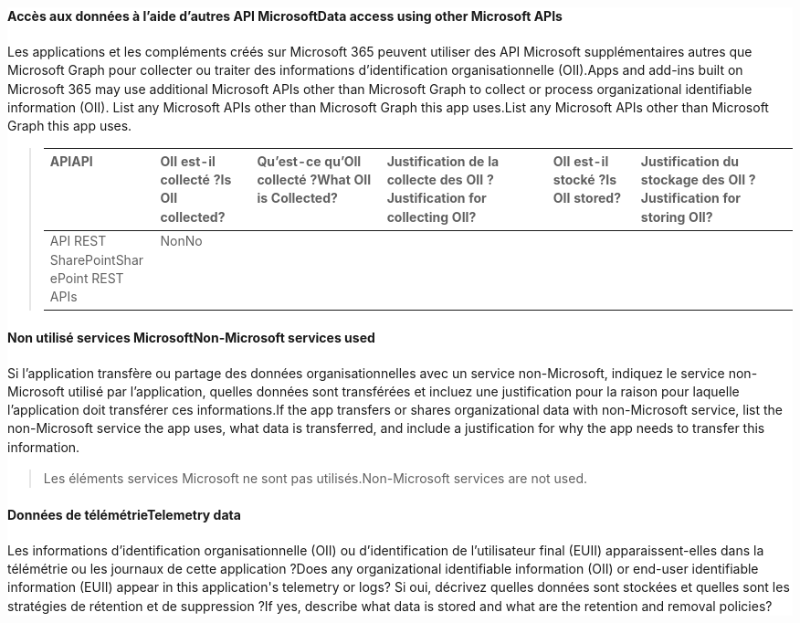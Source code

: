 #### <a name="data-access-using-other-microsoft-apis"></a><span data-ttu-id="0da3c-185">Accès aux données à l’aide d’autres API Microsoft</span><span class="sxs-lookup"><span data-stu-id="0da3c-185">Data access using other Microsoft APIs</span></span>

<span data-ttu-id="0da3c-186">Les applications et les compléments créés sur Microsoft 365 peuvent utiliser des API Microsoft supplémentaires autres que Microsoft Graph pour collecter ou traiter des informations d’identification organisationnelle (OII).</span><span class="sxs-lookup"><span data-stu-id="0da3c-186">Apps and add-ins built on Microsoft 365 may use additional Microsoft APIs other than Microsoft Graph to collect or process organizational identifiable information (OII).</span></span> <span data-ttu-id="0da3c-187">List any Microsoft APIs other than Microsoft Graph this app uses.</span><span class="sxs-lookup"><span data-stu-id="0da3c-187">List any Microsoft APIs other than Microsoft Graph this app uses.</span></span>

>| <span data-ttu-id="0da3c-188">**API**</span><span class="sxs-lookup"><span data-stu-id="0da3c-188">**API**</span></span> |  <span data-ttu-id="0da3c-189">**OII est-il collecté ?**</span><span class="sxs-lookup"><span data-stu-id="0da3c-189">**Is OII collected?**</span></span> |  <span data-ttu-id="0da3c-190">**Qu’est-ce qu’OII collecté ?**</span><span class="sxs-lookup"><span data-stu-id="0da3c-190">**What OII is Collected?**</span></span> | <span data-ttu-id="0da3c-191">**Justification de la collecte des OII ?**</span><span class="sxs-lookup"><span data-stu-id="0da3c-191">**Justification for collecting OII?**</span></span> | <span data-ttu-id="0da3c-192">**OII est-il stocké ?**</span><span class="sxs-lookup"><span data-stu-id="0da3c-192">**Is OII stored?**</span></span> | <span data-ttu-id="0da3c-193">**Justification du stockage des OII ?**</span><span class="sxs-lookup"><span data-stu-id="0da3c-193">**Justification for storing OII?**</span></span> |
>|:-------------------|:-------------------|:--------------------------|:--------------------------|:---------------------------------------------------|:--------------------------|
>| <span data-ttu-id="0da3c-194">API REST SharePoint</span><span class="sxs-lookup"><span data-stu-id="0da3c-194">SharePoint REST APIs</span></span> | <span data-ttu-id="0da3c-195">Non</span><span class="sxs-lookup"><span data-stu-id="0da3c-195">No</span></span> |  |  |  |  |

#### <a name="non-microsoft-services-used"></a><span data-ttu-id="0da3c-196">Non utilisé services Microsoft</span><span class="sxs-lookup"><span data-stu-id="0da3c-196">Non-Microsoft services used</span></span>

<span data-ttu-id="0da3c-197">Si l’application transfère ou partage des données organisationnelles avec un service non-Microsoft, indiquez le service non-Microsoft utilisé par l’application, quelles données sont transférées et incluez une justification pour la raison pour laquelle l’application doit transférer ces informations.</span><span class="sxs-lookup"><span data-stu-id="0da3c-197">If the app transfers or shares organizational data with non-Microsoft service, list the non-Microsoft service the app uses, what data is transferred, and include a justification for why the app needs to transfer this information.</span></span>

><span data-ttu-id="0da3c-198">Les éléments services Microsoft ne sont pas utilisés.</span><span class="sxs-lookup"><span data-stu-id="0da3c-198">Non-Microsoft services are not used.</span></span>



#### <a name="telemetry-data"></a><span data-ttu-id="0da3c-199">Données de télémétrie</span><span class="sxs-lookup"><span data-stu-id="0da3c-199">Telemetry data</span></span>

<span data-ttu-id="0da3c-200">Les informations d’identification organisationnelle (OII) ou d’identification de l’utilisateur final (EUII) apparaissent-elles dans la télémétrie ou les journaux de cette application ?</span><span class="sxs-lookup"><span data-stu-id="0da3c-200">Does any organizational identifiable information (OII) or end-user identifiable information (EUII) appear in this application's telemetry or logs?</span></span> <span data-ttu-id="0da3c-201">Si oui, décrivez quelles données sont stockées et quelles sont les stratégies de rétention et de suppression ?</span><span class="sxs-lookup"><span data-stu-id="0da3c-201">If yes, describe what data is stored and what are the retention and removal policies?</span></span>
